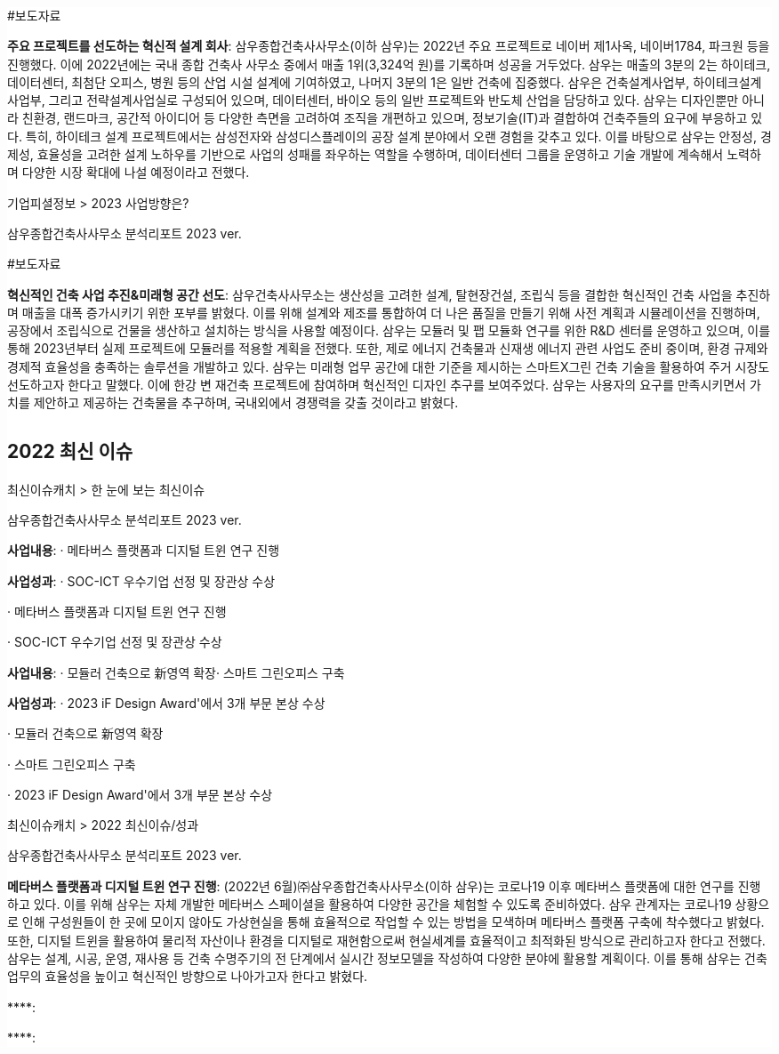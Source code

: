 #보도자료

**주요 프로젝트를 선도하는 혁신적 설계 회사**: 삼우종합건축사사무소(이하 삼우)는 2022년 주요 프로젝트로 네이버 제1사옥, 네이버1784, 파크원 등을 진행했다. 이에 2022년에는 국내 종합 건축사 사무소 중에서 매출 1위(3,324억 원)를 기록하며 성공을 거두었다. 삼우는 매출의 3분의 2는 하이테크, 데이터센터, 최첨단 오피스, 병원 등의 산업 시설 설계에 기여하였고, 나머지 3분의 1은 일반 건축에 집중했다. 삼우은 건축설계사업부, 하이테크설계사업부, 그리고 전략설계사업실로 구성되어 있으며, 데이터센터, 바이오 등의 일반 프로젝트와 반도체 산업을 담당하고 있다. 삼우는 디자인뿐만 아니라 친환경, 랜드마크, 공간적 아이디어 등 다양한 측면을 고려하여 조직을 개편하고 있으며, 정보기술(IT)과 결합하여 건축주들의 요구에 부응하고 있다. 특히, 하이테크 설계 프로젝트에서는 삼성전자와 삼성디스플레이의 공장 설계 분야에서 오랜 경험을 갖추고 있다. 이를 바탕으로 삼우는 안정성, 경제성, 효율성을 고려한 설계 노하우를 기반으로 사업의 성패를 좌우하는 역할을 수행하며, 데이터센터 그룹을 운영하고 기술 개발에 계속해서 노력하며 다양한 시장 확대에 나설 예정이라고 전했다.

기업피셜정보 > 2023 사업방향은?

삼우종합건축사사무소 분석리포트 2023 ver.

#보도자료

**혁신적인 건축 사업 추진&미래형 공간 선도**: 삼우건축사사무소는 생산성을 고려한 설계, 탈현장건설, 조립식 등을 결합한 혁신적인 건축 사업을 추진하며 매출을 대폭 증가시키기 위한 포부를 밝혔다. 이를 위해 설계와 제조를 통합하여 더 나은 품질을 만들기 위해 사전 계획과 시뮬레이션을 진행하며, 공장에서 조립식으로 건물을 생산하고 설치하는 방식을 사용할 예정이다. 삼우는 모듈러 및 팹 모듈화 연구를 위한 R&D 센터를 운영하고 있으며, 이를 통해 2023년부터 실제 프로젝트에 모듈러를 적용할 계획을 전했다. 또한, 제로 에너지 건축물과 신재생 에너지 관련 사업도 준비 중이며, 환경 규제와 경제적 효율성을 충족하는 솔루션을 개발하고 있다. 삼우는 미래형 업무 공간에 대한 기준을 제시하는 스마트X그린 건축 기술을 활용하여 주거 시장도 선도하고자 한다고 말했다. 이에 한강 변 재건축 프로젝트에 참여하며 혁신적인 디자인 추구를 보여주었다. 삼우는 사용자의 요구를 만족시키면서 가치를 제안하고 제공하는 건축물을 추구하며, 국내외에서 경쟁력을 갖출 것이라고 밝혔다.

## 2022 최신 이슈

최신이슈캐치 > 한 눈에 보는 최신이슈

삼우종합건축사사무소 분석리포트 2023 ver.

**사업내용**: · 메타버스 플랫폼과 디지털 트윈 연구 진행

**사업성과**: · SOC-ICT 우수기업 선정 및 장관상 수상

· 메타버스 플랫폼과 디지털 트윈 연구 진행

· SOC-ICT 우수기업 선정 및 장관상 수상

**사업내용**: · 모듈러 건축으로 新영역 확장· 스마트 그린오피스 구축

**사업성과**: · 2023 iF Design Award'에서 3개 부문 본상 수상

· 모듈러 건축으로 新영역 확장

· 스마트 그린오피스 구축

· 2023 iF Design Award'에서 3개 부문 본상 수상

최신이슈캐치 > 2022 최신이슈/성과

삼우종합건축사사무소 분석리포트 2023 ver.

**메타버스 플랫폼과 디지털 트윈 연구 진행**: (2022년 6월)㈜삼우종합건축사사무소(이하 삼우)는 코로나19 이후 메타버스 플랫폼에 대한 연구를 진행하고 있다. 이를 위해 삼우는 자체 개발한 메타버스 스페이셜을 활용하여 다양한 공간을 체험할 수 있도록 준비하였다. 삼우 관계자는 코로나19 상황으로 인해 구성원들이 한 곳에 모이지 않아도 가상현실을 통해 효율적으로 작업할 수 있는 방법을 모색하며 메타버스 플랫폼 구축에 착수했다고 밝혔다. 또한, 디지털 트윈을 활용하여 물리적 자산이나 환경을 디지털로 재현함으로써 현실세계를 효율적이고 최적화된 방식으로 관리하고자 한다고 전했다. 삼우는 설계, 시공, 운영, 재사용 등 건축 수명주기의 전 단계에서 실시간 정보모델을 작성하여 다양한 분야에 활용할 계획이다. 이를 통해 삼우는 건축 업무의 효율성을 높이고 혁신적인 방향으로 나아가고자 한다고 밝혔다.

****: 

****: 

